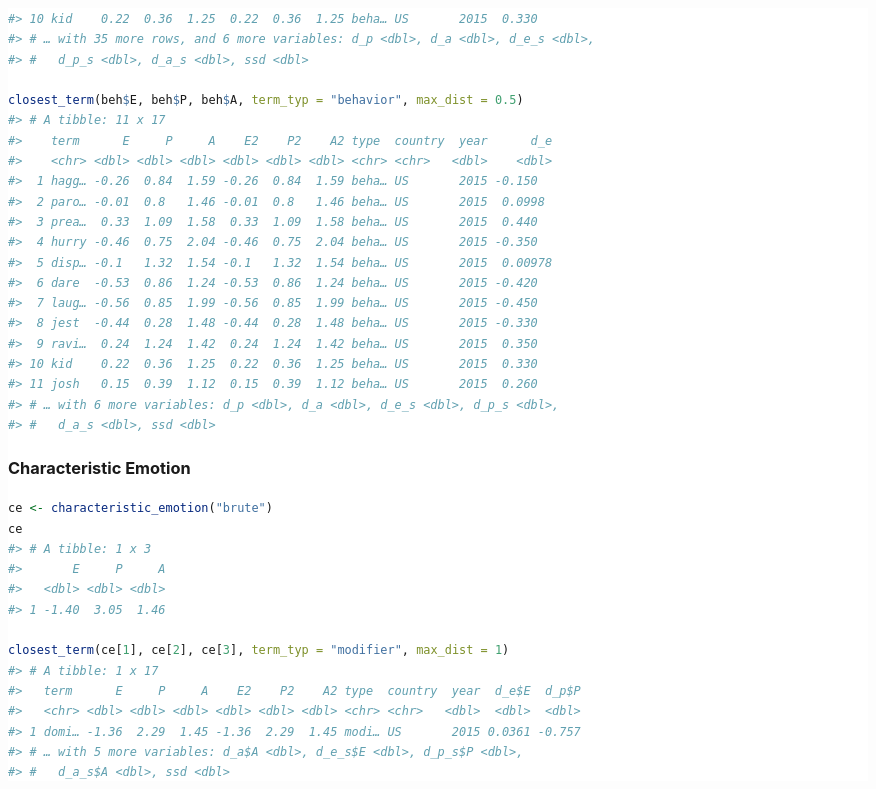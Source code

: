 ``` r
#> 10 kid    0.22  0.36  1.25  0.22  0.36  1.25 beha… US       2015  0.330  
#> # … with 35 more rows, and 6 more variables: d_p <dbl>, d_a <dbl>, d_e_s <dbl>,
#> #   d_p_s <dbl>, d_a_s <dbl>, ssd <dbl>

closest_term(beh$E, beh$P, beh$A, term_typ = "behavior", max_dist = 0.5)
#> # A tibble: 11 x 17
#>    term      E     P     A    E2    P2    A2 type  country  year      d_e
#>    <chr> <dbl> <dbl> <dbl> <dbl> <dbl> <dbl> <chr> <chr>   <dbl>    <dbl>
#>  1 hagg… -0.26  0.84  1.59 -0.26  0.84  1.59 beha… US       2015 -0.150  
#>  2 paro… -0.01  0.8   1.46 -0.01  0.8   1.46 beha… US       2015  0.0998 
#>  3 prea…  0.33  1.09  1.58  0.33  1.09  1.58 beha… US       2015  0.440  
#>  4 hurry -0.46  0.75  2.04 -0.46  0.75  2.04 beha… US       2015 -0.350  
#>  5 disp… -0.1   1.32  1.54 -0.1   1.32  1.54 beha… US       2015  0.00978
#>  6 dare  -0.53  0.86  1.24 -0.53  0.86  1.24 beha… US       2015 -0.420  
#>  7 laug… -0.56  0.85  1.99 -0.56  0.85  1.99 beha… US       2015 -0.450  
#>  8 jest  -0.44  0.28  1.48 -0.44  0.28  1.48 beha… US       2015 -0.330  
#>  9 ravi…  0.24  1.24  1.42  0.24  1.24  1.42 beha… US       2015  0.350  
#> 10 kid    0.22  0.36  1.25  0.22  0.36  1.25 beha… US       2015  0.330  
#> 11 josh   0.15  0.39  1.12  0.15  0.39  1.12 beha… US       2015  0.260  
#> # … with 6 more variables: d_p <dbl>, d_a <dbl>, d_e_s <dbl>, d_p_s <dbl>,
#> #   d_a_s <dbl>, ssd <dbl>
```

### Characteristic Emotion

``` r
ce <- characteristic_emotion("brute")
ce
#> # A tibble: 1 x 3
#>       E     P     A
#>   <dbl> <dbl> <dbl>
#> 1 -1.40  3.05  1.46

closest_term(ce[1], ce[2], ce[3], term_typ = "modifier", max_dist = 1)
#> # A tibble: 1 x 17
#>   term      E     P     A    E2    P2    A2 type  country  year  d_e$E  d_p$P
#>   <chr> <dbl> <dbl> <dbl> <dbl> <dbl> <dbl> <chr> <chr>   <dbl>  <dbl>  <dbl>
#> 1 domi… -1.36  2.29  1.45 -1.36  2.29  1.45 modi… US       2015 0.0361 -0.757
#> # … with 5 more variables: d_a$A <dbl>, d_e_s$E <dbl>, d_p_s$P <dbl>,
#> #   d_a_s$A <dbl>, ssd <dbl>
```
